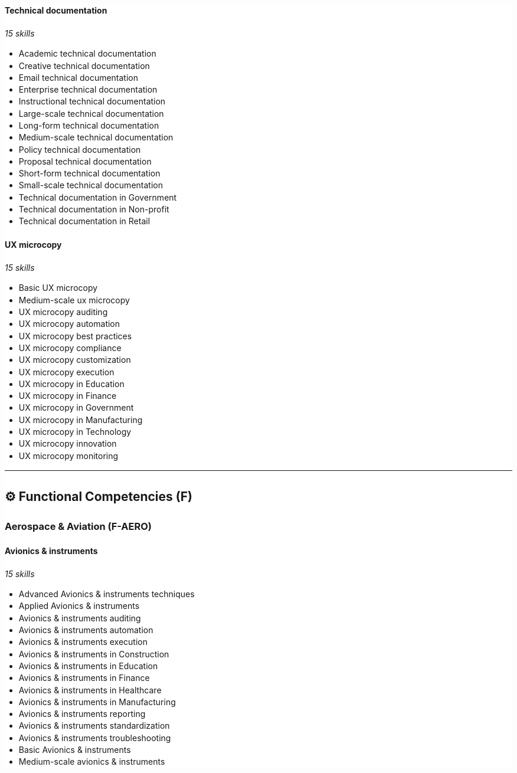 #### Technical documentation

*15 skills*

- Academic technical documentation
- Creative technical documentation
- Email technical documentation
- Enterprise technical documentation
- Instructional technical documentation
- Large-scale technical documentation
- Long-form technical documentation
- Medium-scale technical documentation
- Policy technical documentation
- Proposal technical documentation
- Short-form technical documentation
- Small-scale technical documentation
- Technical documentation in Government
- Technical documentation in Non-profit
- Technical documentation in Retail

#### UX microcopy

*15 skills*

- Basic UX microcopy
- Medium-scale ux microcopy
- UX microcopy auditing
- UX microcopy automation
- UX microcopy best practices
- UX microcopy compliance
- UX microcopy customization
- UX microcopy execution
- UX microcopy in Education
- UX microcopy in Finance
- UX microcopy in Government
- UX microcopy in Manufacturing
- UX microcopy in Technology
- UX microcopy innovation
- UX microcopy monitoring


---

## ⚙️ Functional Competencies (F)

### Aerospace & Aviation (F-AERO)

#### Avionics & instruments

*15 skills*

- Advanced Avionics & instruments techniques
- Applied Avionics & instruments
- Avionics & instruments auditing
- Avionics & instruments automation
- Avionics & instruments execution
- Avionics & instruments in Construction
- Avionics & instruments in Education
- Avionics & instruments in Finance
- Avionics & instruments in Healthcare
- Avionics & instruments in Manufacturing
- Avionics & instruments reporting
- Avionics & instruments standardization
- Avionics & instruments troubleshooting
- Basic Avionics & instruments
- Medium-scale avionics & instruments